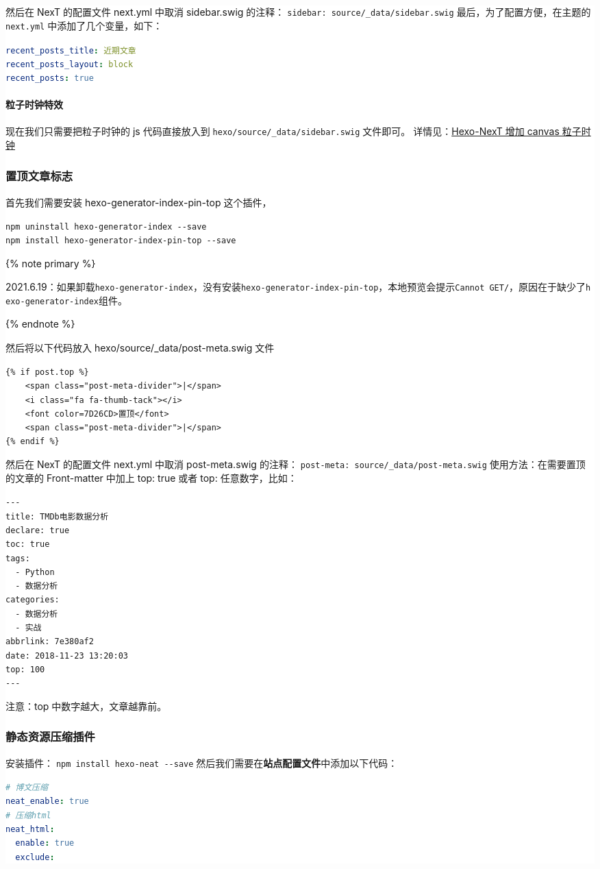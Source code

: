 然后在 NexT 的配置文件 next.yml 中取消 sidebar.swig 的注释：
`sidebar: source/_data/sidebar.swig`
最后，为了配置方便，在主题的`next.yml` 中添加了几个变量，如下：
```yaml
recent_posts_title: 近期文章
recent_posts_layout: block
recent_posts: true
```
#### 粒子时钟特效
现在我们只需要把粒子时钟的 js 代码直接放入到 `hexo/source/_data/sidebar.swig` 文件即可。
详情见：[Hexo-NexT 增加 canvas 粒子时钟](http://bore.vip/archives/2764ed9c.html)
### 置顶文章标志
首先我们需要安装 hexo-generator-index-pin-top 这个插件，
```
npm uninstall hexo-generator-index --save
npm install hexo-generator-index-pin-top --save
```
{% note primary %}

2021.6.19：如果卸载`hexo-generator-index`，没有安装`hexo-generator-index-pin-top`，本地预览会提示`Cannot GET/`，原因在于缺少了`hexo-generator-index`组件。

{% endnote %}

然后将以下代码放入 hexo/source/_data/post-meta.swig 文件

```
{% if post.top %}
    <span class="post-meta-divider">|</span>
    <i class="fa fa-thumb-tack"></i>
    <font color=7D26CD>置顶</font>
    <span class="post-meta-divider">|</span>
{% endif %}
```
然后在 NexT 的配置文件 next.yml 中取消 post-meta.swig 的注释：
`post-meta: source/_data/post-meta.swig`
使用方法：在需要置顶的文章的 Front-matter 中加上 top: true 或者 top: 任意数字，比如：
```
---
title: TMDb电影数据分析
declare: true
toc: true
tags:
  - Python
  - 数据分析
categories:
  - 数据分析
  - 实战
abbrlink: 7e380af2
date: 2018-11-23 13:20:03
top: 100
---
```
注意：top 中数字越大，文章越靠前。
### 静态资源压缩插件
安装插件：
`npm install hexo-neat --save`
然后我们需要在**站点配置文件**中添加以下代码：
```yaml
# 博文压缩
neat_enable: true
# 压缩html
neat_html:
  enable: true
  exclude:
```